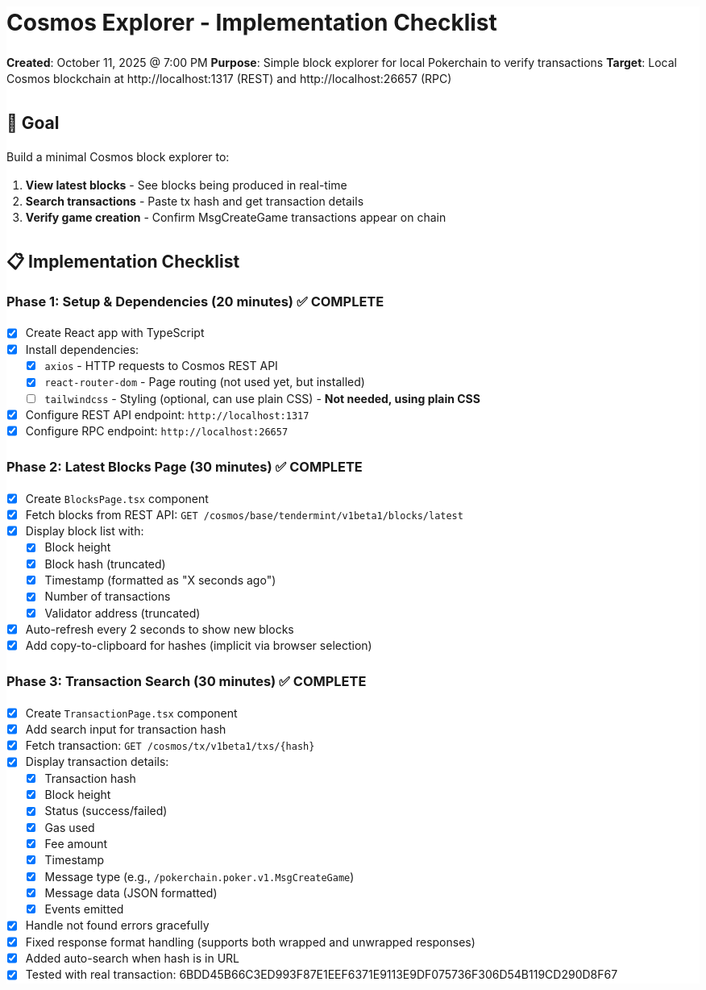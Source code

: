 # Cosmos Explorer - Implementation Checklist

**Created**: October 11, 2025 @ 7:00 PM
**Purpose**: Simple block explorer for local Pokerchain to verify transactions
**Target**: Local Cosmos blockchain at http://localhost:1317 (REST) and http://localhost:26657 (RPC)

## 🎯 Goal

Build a minimal Cosmos block explorer to:
1. **View latest blocks** - See blocks being produced in real-time
2. **Search transactions** - Paste tx hash and get transaction details
3. **Verify game creation** - Confirm MsgCreateGame transactions appear on chain

## 📋 Implementation Checklist

### Phase 1: Setup & Dependencies (20 minutes) ✅ COMPLETE
- [x] Create React app with TypeScript
- [x] Install dependencies:
  - [x] `axios` - HTTP requests to Cosmos REST API
  - [x] `react-router-dom` - Page routing (not used yet, but installed)
  - [ ] `tailwindcss` - Styling (optional, can use plain CSS) - **Not needed, using plain CSS**
- [x] Configure REST API endpoint: `http://localhost:1317`
- [x] Configure RPC endpoint: `http://localhost:26657`

### Phase 2: Latest Blocks Page (30 minutes) ✅ COMPLETE
- [x] Create `BlocksPage.tsx` component
- [x] Fetch blocks from REST API: `GET /cosmos/base/tendermint/v1beta1/blocks/latest`
- [x] Display block list with:
  - [x] Block height
  - [x] Block hash (truncated)
  - [x] Timestamp (formatted as "X seconds ago")
  - [x] Number of transactions
  - [x] Validator address (truncated)
- [x] Auto-refresh every 2 seconds to show new blocks
- [x] Add copy-to-clipboard for hashes (implicit via browser selection)

### Phase 3: Transaction Search (30 minutes) ✅ COMPLETE
- [x] Create `TransactionPage.tsx` component
- [x] Add search input for transaction hash
- [x] Fetch transaction: `GET /cosmos/tx/v1beta1/txs/{hash}`
- [x] Display transaction details:
  - [x] Transaction hash
  - [x] Block height
  - [x] Status (success/failed)
  - [x] Gas used
  - [x] Fee amount
  - [x] Timestamp
  - [x] Message type (e.g., `/pokerchain.poker.v1.MsgCreateGame`)
  - [x] Message data (JSON formatted)
  - [x] Events emitted
- [x] Handle not found errors gracefully
- [x] Fixed response format handling (supports both wrapped and unwrapped responses)
- [x] Added auto-search when hash is in URL
- [x] Tested with real transaction: 6BDD45B66C3ED993F87E1EEF6371E9113E9DF075736F306D54B119CD290D8F67
